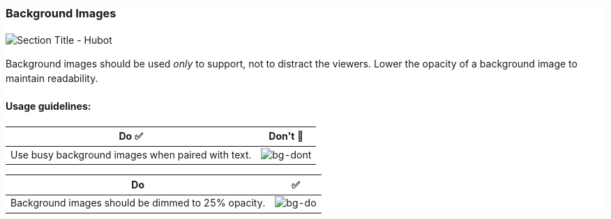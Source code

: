 ### Background Images

![Section Title - Hubot](https://user-images.githubusercontent.com/10384315/55435514-e0de8400-554e-11e9-9376-42cebd3c1c83.png)

Background images should be used _only_ to support, not to distract the viewers. Lower the opacity of a background image to maintain readability.

#### Usage guidelines:

Do ✅ | Don't 🚫
:---: | :---:
Use busy background images when paired with text. | <img width="500" alt="bg-dont" src="https://user-images.githubusercontent.com/10384315/54647119-a9f07480-4a5e-11e9-93c1-29d6116b8492.png"/>

Do | ✅
:---: | :---:
Background images should be dimmed to 25% opacity. | <img width="500" alt="bg-do" src="https://user-images.githubusercontent.com/10384315/54647253-06539400-4a5f-11e9-8315-f14eefee699f.png"/>
